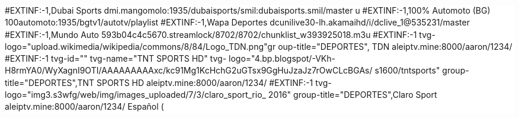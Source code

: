 #EXTINF:-1,Dubai Sports dmi.mangomolo:1935/dubaisports/smil:dubaisports.smil/master u #EXTINF:-1,100% Automoto (BG) 100automoto:1935/bgtv1/autotv/playlist #EXTINF:-1,Wapa Deportes dcunilive30-lh.akamaihd/i/dclive_1@535231/master #EXTINF:-1,Mundo Auto 593b04c4c5670.streamlock/8702/8702/chunklist_w393925018.m3u #EXTINF:-1 tvg- logo=&quot;upload.wikimedia/wikipedia/commons/8/84/Logo_TDN.png&quot;gr oup-title=&quot;DEPORTES&quot;, TDN aleiptv.mine:8000/aaron/1234/ #EXTINF:-1 tvg-id=&quot;&quot; tvg-name=&quot;TNT SPORTS HD&quot; tvg- logo=&quot;4.bp.blogspot/-VKh- H8rmYA0/WyXagnI9OTI/AAAAAAAAAxc/kc91Mg1KcHchG2uGTsx9GgHuJzaJz7rOwCLcBGAs/ s1600/tntsports&quot; group-title=&quot;DEPORTES&quot;,TNT SPORTS HD aleiptv.mine:8000/aaron/1234/ #EXTINF:-1 tvg- logo=&quot;img3.s3wfg/web/img/images_uploaded/7/3/claro_sport_rio_ 2016&quot; group-title=&quot;DEPORTES&quot;,Claro Sport aleiptv.mine:8000/aaron/1234/
Español (

